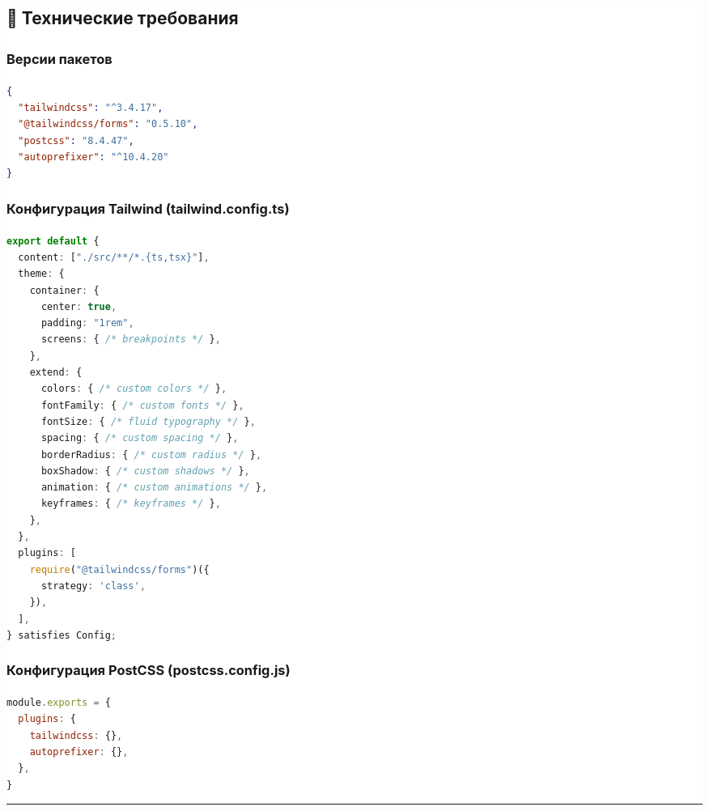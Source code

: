 
## 🔧 Технические требования

### Версии пакетов

```json
{
  "tailwindcss": "^3.4.17",
  "@tailwindcss/forms": "0.5.10",
  "postcss": "8.4.47",
  "autoprefixer": "^10.4.20"
}
```

### Конфигурация Tailwind (tailwind.config.ts)

```typescript
export default {
  content: ["./src/**/*.{ts,tsx}"],
  theme: {
    container: {
      center: true,
      padding: "1rem",
      screens: { /* breakpoints */ },
    },
    extend: {
      colors: { /* custom colors */ },
      fontFamily: { /* custom fonts */ },
      fontSize: { /* fluid typography */ },
      spacing: { /* custom spacing */ },
      borderRadius: { /* custom radius */ },
      boxShadow: { /* custom shadows */ },
      animation: { /* custom animations */ },
      keyframes: { /* keyframes */ },
    },
  },
  plugins: [
    require("@tailwindcss/forms")({
      strategy: 'class',
    }),
  ],
} satisfies Config;
```

### Конфигурация PostCSS (postcss.config.js)

```javascript
module.exports = {
  plugins: {
    tailwindcss: {},
    autoprefixer: {},
  },
}
```

---